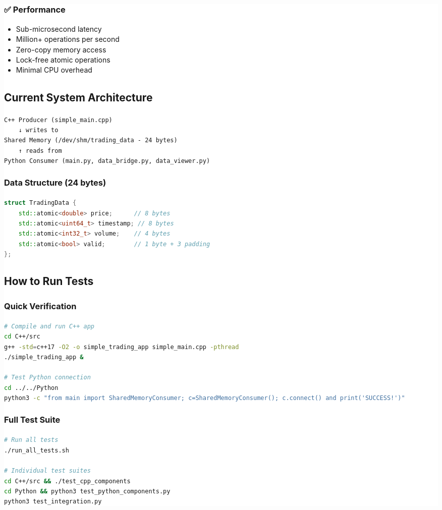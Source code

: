 ### ✅ Performance
- Sub-microsecond latency
- Million+ operations per second
- Zero-copy memory access
- Lock-free atomic operations
- Minimal CPU overhead

## Current System Architecture

```
C++ Producer (simple_main.cpp)
    ↓ writes to
Shared Memory (/dev/shm/trading_data - 24 bytes)
    ↑ reads from
Python Consumer (main.py, data_bridge.py, data_viewer.py)
```

### Data Structure (24 bytes)
```cpp
struct TradingData {
    std::atomic<double> price;      // 8 bytes
    std::atomic<uint64_t> timestamp; // 8 bytes  
    std::atomic<int32_t> volume;    // 4 bytes
    std::atomic<bool> valid;        // 1 byte + 3 padding
};
```

## How to Run Tests

### Quick Verification
```bash
# Compile and run C++ app
cd C++/src
g++ -std=c++17 -O2 -o simple_trading_app simple_main.cpp -pthread
./simple_trading_app &

# Test Python connection
cd ../../Python  
python3 -c "from main import SharedMemoryConsumer; c=SharedMemoryConsumer(); c.connect() and print('SUCCESS!')"
```

### Full Test Suite
```bash
# Run all tests
./run_all_tests.sh

# Individual test suites
cd C++/src && ./test_cpp_components
cd Python && python3 test_python_components.py
python3 test_integration.py
```
